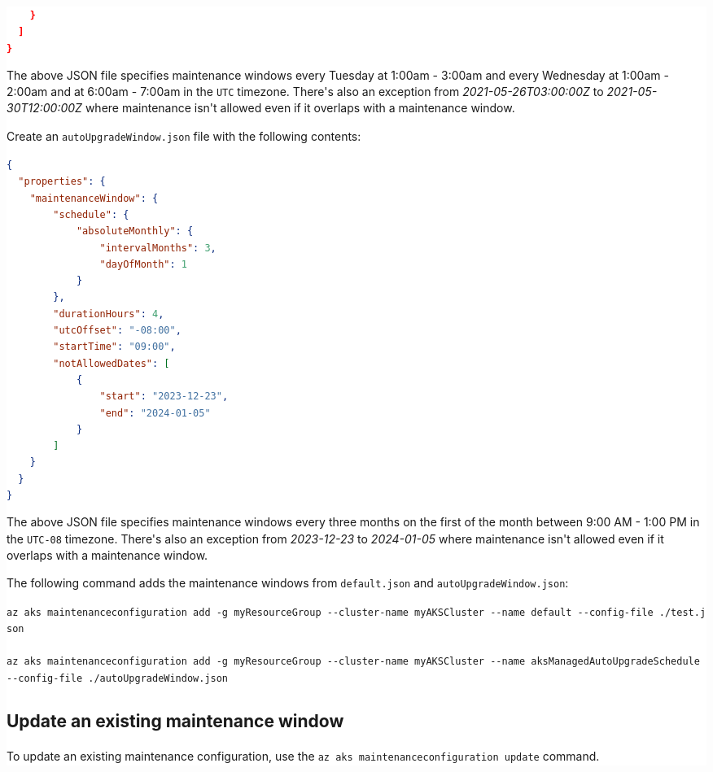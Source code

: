 ```json
    }
  ]
}
```

The above JSON file specifies maintenance windows every Tuesday at 1:00am - 3:00am and every Wednesday at 1:00am - 2:00am and at 6:00am - 7:00am in the `UTC` timezone. There's also an exception from *2021-05-26T03:00:00Z* to *2021-05-30T12:00:00Z* where maintenance isn't allowed even if it overlaps with a maintenance window.

Create an `autoUpgradeWindow.json` file with the following contents:

```json
{
  "properties": {
    "maintenanceWindow": {
        "schedule": {
            "absoluteMonthly": {
                "intervalMonths": 3,
                "dayOfMonth": 1
            }
        },
        "durationHours": 4,
        "utcOffset": "-08:00",
        "startTime": "09:00",
        "notAllowedDates": [
            {
                "start": "2023-12-23",
                "end": "2024-01-05"
            }
        ]
    }
  }
}
```

The above JSON file specifies maintenance windows every three months on the first of the month between 9:00 AM - 1:00 PM in the `UTC-08` timezone. There's also an exception from *2023-12-23* to *2024-01-05* where maintenance isn't allowed even if it overlaps with a maintenance window.

The following command adds the maintenance windows from `default.json` and `autoUpgradeWindow.json`:

```azurecli-interactive
az aks maintenanceconfiguration add -g myResourceGroup --cluster-name myAKSCluster --name default --config-file ./test.json

az aks maintenanceconfiguration add -g myResourceGroup --cluster-name myAKSCluster --name aksManagedAutoUpgradeSchedule --config-file ./autoUpgradeWindow.json
```

## Update an existing maintenance window

To update an existing maintenance configuration, use the `az aks maintenanceconfiguration update` command.
